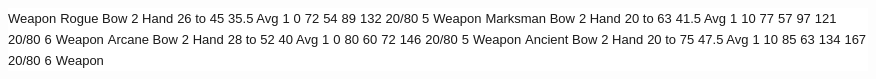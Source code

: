 <td align="center" bgcolor="#303030"><font face="arial,helvetica" size="-1">Weapon</font></td>
</tr>
<tr>
<td align="center" bgcolor="#303030"><font face="arial,helvetica" size="-1">Rogue Bow</font></td>
<td align="center" bgcolor="#303030"><font face="arial,helvetica" size="-1">2 Hand</font></td>
<td align="center" bgcolor="#303030"><font face="arial,helvetica" size="-1">26 to 45</font></td>
<td align="center" bgcolor="#303030"><font face="arial,helvetica" size="-1">35.5 Avg</font></td>
<td align="center" bgcolor="#303030"><font face="arial,helvetica" size="-1">1</font></td>
<td align="center" bgcolor="#303030"><font face="arial,helvetica" size="-1">0</font></td>
<td align="center" bgcolor="#303030"><font face="arial,helvetica" size="-1">72</font></td>
<td align="center" bgcolor="#303030"><font face="arial,helvetica" size="-1">54</font></td>
<td align="center" bgcolor="#303030"><font face="arial,helvetica" size="-1">89</font></td>
<td align="center" bgcolor="#303030"><font face="arial,helvetica" size="-1">132</font></td>
<td align="center" bgcolor="#303030"><font face="arial,helvetica" size="-1">20/80</font></td>
<td align="center" bgcolor="#303030"><font face="arial,helvetica" size="-1">5</font></td>
<td align="center" bgcolor="#303030"><font face="arial,helvetica" size="-1">Weapon</font></td>
</tr>
<tr>
<td align="center" bgcolor="#303030"><font face="arial,helvetica" size="-1">Marksman Bow</font></td>
<td align="center" bgcolor="#303030"><font face="arial,helvetica" size="-1">2 Hand</font></td>
<td align="center" bgcolor="#303030"><font face="arial,helvetica" size="-1">20 to 63</font></td>
<td align="center" bgcolor="#303030"><font face="arial,helvetica" size="-1">41.5 Avg</font></td>
<td align="center" bgcolor="#303030"><font face="arial,helvetica" size="-1">1</font></td>
<td align="center" bgcolor="#303030"><font face="arial,helvetica" size="-1">10</font></td>
<td align="center" bgcolor="#303030"><font face="arial,helvetica" size="-1">77</font></td>
<td align="center" bgcolor="#303030"><font face="arial,helvetica" size="-1">57</font></td>
<td align="center" bgcolor="#303030"><font face="arial,helvetica" size="-1">97</font></td>
<td align="center" bgcolor="#303030"><font face="arial,helvetica" size="-1">121</font></td>
<td align="center" bgcolor="#303030"><font face="arial,helvetica" size="-1">20/80</font></td>
<td align="center" bgcolor="#303030"><font face="arial,helvetica" size="-1">6</font></td>
<td align="center" bgcolor="#303030"><font face="arial,helvetica" size="-1">Weapon</font></td>
</tr>
<tr>
<td align="center" bgcolor="#303030"><font face="arial,helvetica" size="-1">Arcane Bow</font></td>
<td align="center" bgcolor="#303030"><font face="arial,helvetica" size="-1">2 Hand</font></td>
<td align="center" bgcolor="#303030"><font face="arial,helvetica" size="-1">28 to 52</font></td>
<td align="center" bgcolor="#303030"><font face="arial,helvetica" size="-1">40 Avg</font></td>
<td align="center" bgcolor="#303030"><font face="arial,helvetica" size="-1">1</font></td>
<td align="center" bgcolor="#303030"><font face="arial,helvetica" size="-1">0</font></td>
<td align="center" bgcolor="#303030"><font face="arial,helvetica" size="-1">80</font></td>
<td align="center" bgcolor="#303030"><font face="arial,helvetica" size="-1">60</font></td>
<td align="center" bgcolor="#303030"><font face="arial,helvetica" size="-1">72</font></td>
<td align="center" bgcolor="#303030"><font face="arial,helvetica" size="-1">146</font></td>
<td align="center" bgcolor="#303030"><font face="arial,helvetica" size="-1">20/80</font></td>
<td align="center" bgcolor="#303030"><font face="arial,helvetica" size="-1">5</font></td>
<td align="center" bgcolor="#303030"><font face="arial,helvetica" size="-1">Weapon</font></td>
</tr>
<tr>
<td align="center" bgcolor="#303030"><font face="arial,helvetica" size="-1">Ancient Bow</font></td>
<td align="center" bgcolor="#303030"><font face="arial,helvetica" size="-1">2 Hand</font></td>
<td align="center" bgcolor="#303030"><font face="arial,helvetica" size="-1">20 to 75</font></td>
<td align="center" bgcolor="#303030"><font face="arial,helvetica" size="-1">47.5 Avg</font></td>
<td align="center" bgcolor="#303030"><font face="arial,helvetica" size="-1">1</font></td>
<td align="center" bgcolor="#303030"><font face="arial,helvetica" size="-1">10</font></td>
<td align="center" bgcolor="#303030"><font face="arial,helvetica" size="-1">85</font></td>
<td align="center" bgcolor="#303030"><font face="arial,helvetica" size="-1">63</font></td>
<td align="center" bgcolor="#303030"><font face="arial,helvetica" size="-1">134</font></td>
<td align="center" bgcolor="#303030"><font face="arial,helvetica" size="-1">167</font></td>
<td align="center" bgcolor="#303030"><font face="arial,helvetica" size="-1">20/80</font></td>
<td align="center" bgcolor="#303030"><font face="arial,helvetica" size="-1">6</font></td>
<td align="center" bgcolor="#303030"><font face="arial,helvetica" size="-1">Weapon</font></td>
</tr>
</tbody></table>
